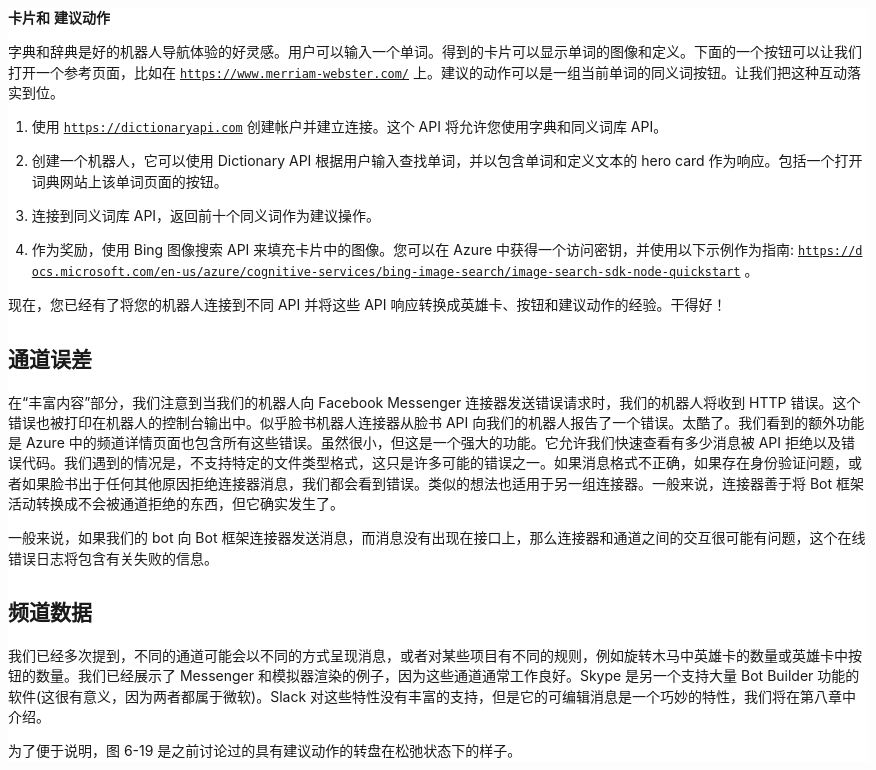 **卡片和** **建议动作**

字典和辞典是好的机器人导航体验的好灵感。用户可以输入一个单词。得到的卡片可以显示单词的图像和定义。下面的一个按钮可以让我们打开一个参考页面，比如在 [`https://www.merriam-webster.com/`](https://www.merriam-webster.com/) 上。建议的动作可以是一组当前单词的同义词按钮。让我们把这种互动落实到位。

1.  使用 [`https://dictionaryapi.com`](https://dictionaryapi.com) 创建帐户并建立连接。这个 API 将允许您使用字典和同义词库 API。

2.  创建一个机器人，它可以使用 Dictionary API 根据用户输入查找单词，并以包含单词和定义文本的 hero card 作为响应。包括一个打开词典网站上该单词页面的按钮。

3.  连接到同义词库 API，返回前十个同义词作为建议操作。

4.  作为奖励，使用 Bing 图像搜索 API 来填充卡片中的图像。您可以在 Azure 中获得一个访问密钥，并使用以下示例作为指南: [`https://docs.microsoft.com/en-us/azure/cognitive-services/bing-image-search/image-search-sdk-node-quickstart`](https://docs.microsoft.com/en-us/azure/cognitive-services/bing-image-search/image-search-sdk-node-quickstart) 。

现在，您已经有了将您的机器人连接到不同 API 并将这些 API 响应转换成英雄卡、按钮和建议动作的经验。干得好！

## 通道误差

在“丰富内容”部分，我们注意到当我们的机器人向 Facebook Messenger 连接器发送错误请求时，我们的机器人将收到 HTTP 错误。这个错误也被打印在机器人的控制台输出中。似乎脸书机器人连接器从脸书 API 向我们的机器人报告了一个错误。太酷了。我们看到的额外功能是 Azure 中的频道详情页面也包含所有这些错误。虽然很小，但这是一个强大的功能。它允许我们快速查看有多少消息被 API 拒绝以及错误代码。我们遇到的情况是，不支持特定的文件类型格式，这只是许多可能的错误之一。如果消息格式不正确，如果存在身份验证问题，或者如果脸书出于任何其他原因拒绝连接器消息，我们都会看到错误。类似的想法也适用于另一组连接器。一般来说，连接器善于将 Bot 框架活动转换成不会被通道拒绝的东西，但它确实发生了。

一般来说，如果我们的 bot 向 Bot 框架连接器发送消息，而消息没有出现在接口上，那么连接器和通道之间的交互很可能有问题，这个在线错误日志将包含有关失败的信息。

## 频道数据

我们已经多次提到，不同的通道可能会以不同的方式呈现消息，或者对某些项目有不同的规则，例如旋转木马中英雄卡的数量或英雄卡中按钮的数量。我们已经展示了 Messenger 和模拟器渲染的例子，因为这些通道通常工作良好。Skype 是另一个支持大量 Bot Builder 功能的软件(这很有意义，因为两者都属于微软)。Slack 对这些特性没有丰富的支持，但是它的可编辑消息是一个巧妙的特性，我们将在第八章中介绍。

为了便于说明，图 6-19 是之前讨论过的具有建议动作的转盘在松弛状态下的样子。
